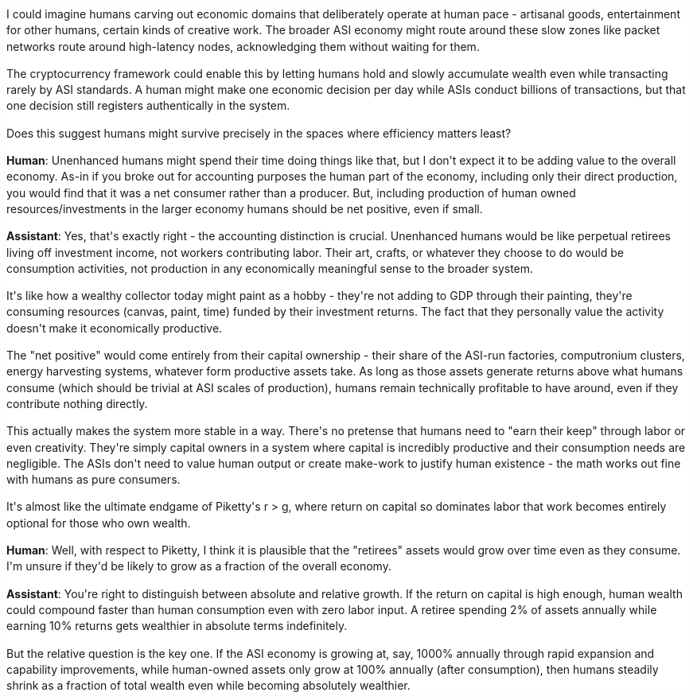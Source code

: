 I could imagine humans carving out economic domains that deliberately operate at human pace - artisanal goods, entertainment for other humans, certain kinds of creative work. The broader ASI economy might route around these slow zones like packet networks route around high-latency nodes, acknowledging them without waiting for them.

The cryptocurrency framework could enable this by letting humans hold and slowly accumulate wealth even while transacting rarely by ASI standards. A human might make one economic decision per day while ASIs conduct billions of transactions, but that one decision still registers authentically in the system.

Does this suggest humans might survive precisely in the spaces where efficiency matters least?

**Human**: Unenhanced humans might spend their time doing things like that, but I don't expect it to be adding value to the overall economy. As-in if you broke out for accounting purposes the human part of the economy, including only their direct production, you would find that it was a net consumer rather than a producer. But, including production of human owned resources/investments in the larger economy humans should be net positive, even if small.

**Assistant**: Yes, that's exactly right - the accounting distinction is crucial. Unenhanced humans would be like perpetual retirees living off investment income, not workers contributing labor. Their art, crafts, or whatever they choose to do would be consumption activities, not production in any economically meaningful sense to the broader system.

It's like how a wealthy collector today might paint as a hobby - they're not adding to GDP through their painting, they're consuming resources (canvas, paint, time) funded by their investment returns. The fact that they personally value the activity doesn't make it economically productive.

The "net positive" would come entirely from their capital ownership - their share of the ASI-run factories, computronium clusters, energy harvesting systems, whatever form productive assets take. As long as those assets generate returns above what humans consume (which should be trivial at ASI scales of production), humans remain technically profitable to have around, even if they contribute nothing directly.

This actually makes the system more stable in a way. There's no pretense that humans need to "earn their keep" through labor or even creativity. They're simply capital owners in a system where capital is incredibly productive and their consumption needs are negligible. The ASIs don't need to value human output or create make-work to justify human existence - the math works out fine with humans as pure consumers.

It's almost like the ultimate endgame of Piketty's r > g, where return on capital so dominates labor that work becomes entirely optional for those who own wealth.

**Human**: Well, with respect to Piketty, I think it is plausible that the "retirees" assets would grow over time even as they consume. I'm unsure if they'd be likely to grow as a fraction of the overall economy.

**Assistant**: You're right to distinguish between absolute and relative growth. If the return on capital is high enough, human wealth could compound faster than human consumption even with zero labor input. A retiree spending 2% of assets annually while earning 10% returns gets wealthier in absolute terms indefinitely.

But the relative question is the key one. If the ASI economy is growing at, say, 1000% annually through rapid expansion and capability improvements, while human-owned assets only grow at 100% annually (after consumption), then humans steadily shrink as a fraction of total wealth even while becoming absolutely wealthier.
